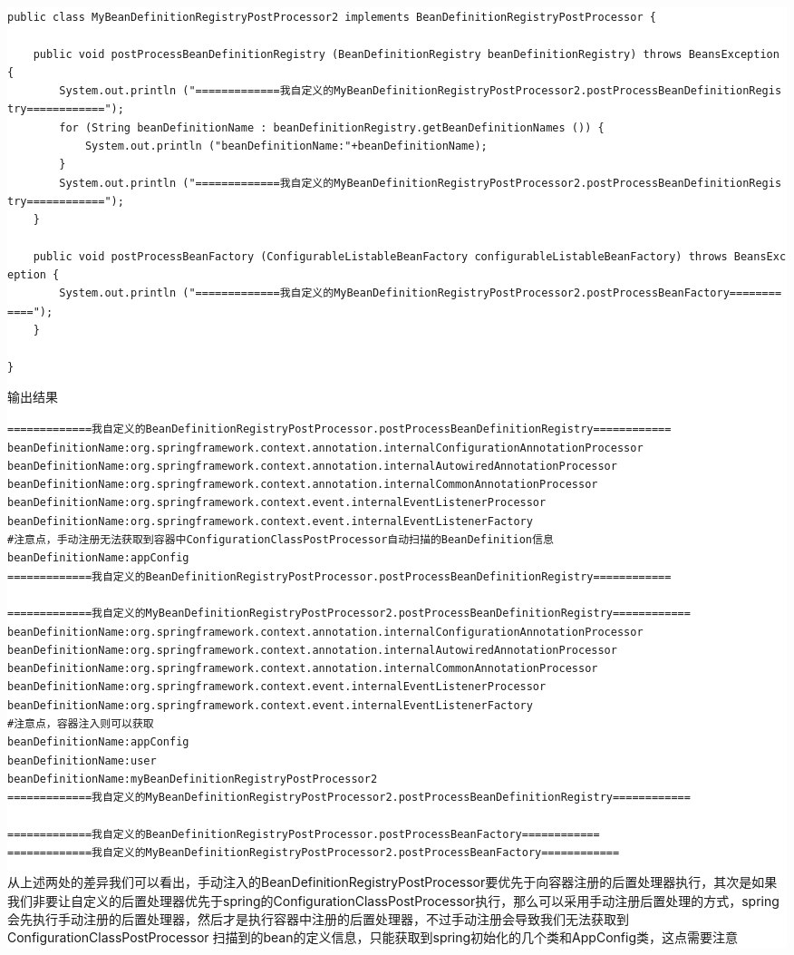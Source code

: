 ```text
public class MyBeanDefinitionRegistryPostProcessor2 implements BeanDefinitionRegistryPostProcessor {

    public void postProcessBeanDefinitionRegistry (BeanDefinitionRegistry beanDefinitionRegistry) throws BeansException {
        System.out.println ("=============我自定义的MyBeanDefinitionRegistryPostProcessor2.postProcessBeanDefinitionRegistry============");
        for (String beanDefinitionName : beanDefinitionRegistry.getBeanDefinitionNames ()) {
            System.out.println ("beanDefinitionName:"+beanDefinitionName);
        }
        System.out.println ("=============我自定义的MyBeanDefinitionRegistryPostProcessor2.postProcessBeanDefinitionRegistry============");
    }

    public void postProcessBeanFactory (ConfigurableListableBeanFactory configurableListableBeanFactory) throws BeansException {
        System.out.println ("=============我自定义的MyBeanDefinitionRegistryPostProcessor2.postProcessBeanFactory============");
    }

}
```
输出结果
```text
=============我自定义的BeanDefinitionRegistryPostProcessor.postProcessBeanDefinitionRegistry============
beanDefinitionName:org.springframework.context.annotation.internalConfigurationAnnotationProcessor
beanDefinitionName:org.springframework.context.annotation.internalAutowiredAnnotationProcessor
beanDefinitionName:org.springframework.context.annotation.internalCommonAnnotationProcessor
beanDefinitionName:org.springframework.context.event.internalEventListenerProcessor
beanDefinitionName:org.springframework.context.event.internalEventListenerFactory
#注意点，手动注册无法获取到容器中ConfigurationClassPostProcessor自动扫描的BeanDefinition信息
beanDefinitionName:appConfig
=============我自定义的BeanDefinitionRegistryPostProcessor.postProcessBeanDefinitionRegistry============

=============我自定义的MyBeanDefinitionRegistryPostProcessor2.postProcessBeanDefinitionRegistry============
beanDefinitionName:org.springframework.context.annotation.internalConfigurationAnnotationProcessor
beanDefinitionName:org.springframework.context.annotation.internalAutowiredAnnotationProcessor
beanDefinitionName:org.springframework.context.annotation.internalCommonAnnotationProcessor
beanDefinitionName:org.springframework.context.event.internalEventListenerProcessor
beanDefinitionName:org.springframework.context.event.internalEventListenerFactory
#注意点，容器注入则可以获取
beanDefinitionName:appConfig
beanDefinitionName:user
beanDefinitionName:myBeanDefinitionRegistryPostProcessor2
=============我自定义的MyBeanDefinitionRegistryPostProcessor2.postProcessBeanDefinitionRegistry============

=============我自定义的BeanDefinitionRegistryPostProcessor.postProcessBeanFactory============
=============我自定义的MyBeanDefinitionRegistryPostProcessor2.postProcessBeanFactory============
```
从上述两处的差异我们可以看出，手动注入的BeanDefinitionRegistryPostProcessor要优先于向容器注册的后置处理器执行，其次是如果
我们非要让自定义的后置处理器优先于spring的ConfigurationClassPostProcessor执行，那么可以采用手动注册后置处理的方式，spring
会先执行手动注册的后置处理器，然后才是执行容器中注册的后置处理器，不过手动注册会导致我们无法获取到ConfigurationClassPostProcessor
扫描到的bean的定义信息，只能获取到spring初始化的几个类和AppConfig类，这点需要注意
